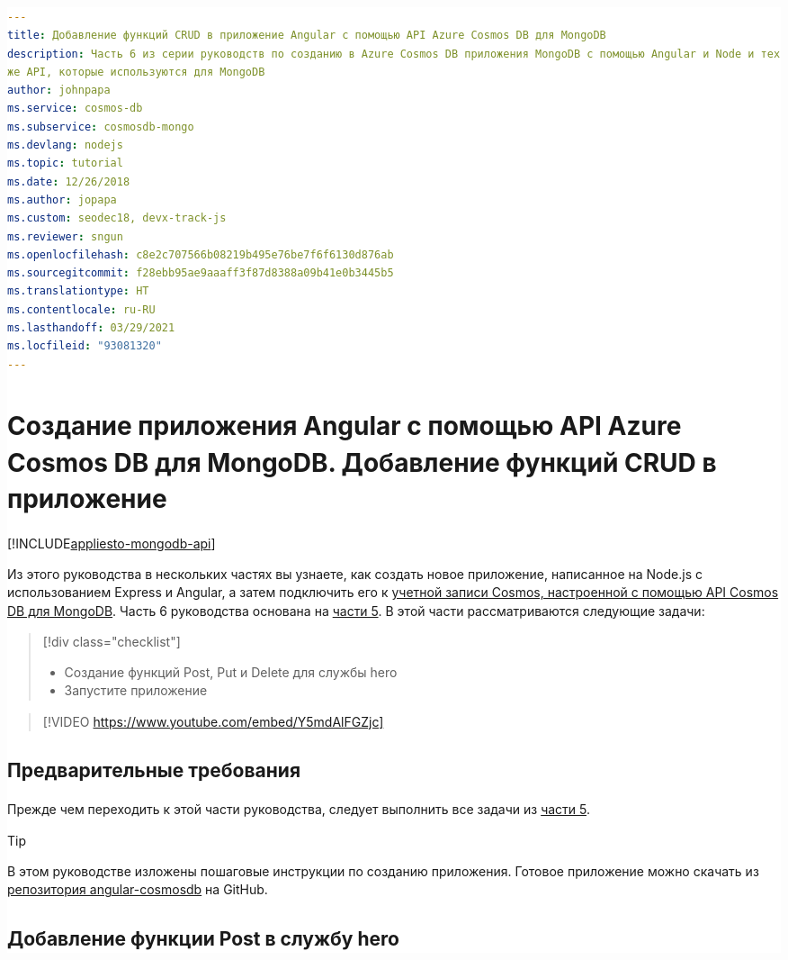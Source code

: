 ```yaml
---
title: Добавление функций CRUD в приложение Angular с помощью API Azure Cosmos DB для MongoDB
description: Часть 6 из серии руководств по созданию в Azure Cosmos DB приложения MongoDB с помощью Angular и Node и тех же API, которые используются для MongoDB
author: johnpapa
ms.service: cosmos-db
ms.subservice: cosmosdb-mongo
ms.devlang: nodejs
ms.topic: tutorial
ms.date: 12/26/2018
ms.author: jopapa
ms.custom: seodec18, devx-track-js
ms.reviewer: sngun
ms.openlocfilehash: c8e2c707566b08219b495e76be7f6f6130d876ab
ms.sourcegitcommit: f28ebb95ae9aaaff3f87d8388a09b41e0b3445b5
ms.translationtype: HT
ms.contentlocale: ru-RU
ms.lasthandoff: 03/29/2021
ms.locfileid: "93081320"
---
```

# <a name="create-an-angular-app-with-azure-cosmos-dbs-api-for-mongodb---add-crud-functions-to-the-app"></a>Создание приложения Angular с помощью API Azure Cosmos DB для MongoDB. Добавление функций CRUD в приложение
[!INCLUDE[appliesto-mongodb-api](includes/appliesto-mongodb-api.md)]

Из этого руководства в нескольких частях вы узнаете, как создать новое приложение, написанное на Node.js с использованием Express и Angular, а затем подключить его к [учетной записи Cosmos, настроенной с помощью API Cosmos DB для MongoDB](mongodb-introduction.md). Часть 6 руководства основана на [части 5](tutorial-develop-mongodb-nodejs-part5.md). В этой части рассматриваются следующие задачи:

> [!div class="checklist"]
> * Создание функций Post, Put и Delete для службы hero
> * Запустите приложение

> [!VIDEO https://www.youtube.com/embed/Y5mdAlFGZjc]

## <a name="prerequisites"></a>Предварительные требования

Прежде чем переходить к этой части руководства, следует выполнить все задачи из [части 5](tutorial-develop-mongodb-nodejs-part5.md).

> [!TIP]
> В этом руководстве изложены пошаговые инструкции по созданию приложения. Готовое приложение можно скачать из [репозитория angular-cosmosdb](https://github.com/Azure-Samples/angular-cosmosdb) на GitHub.

## <a name="add-a-post-function-to-the-hero-service"></a>Добавление функции Post в службу hero

